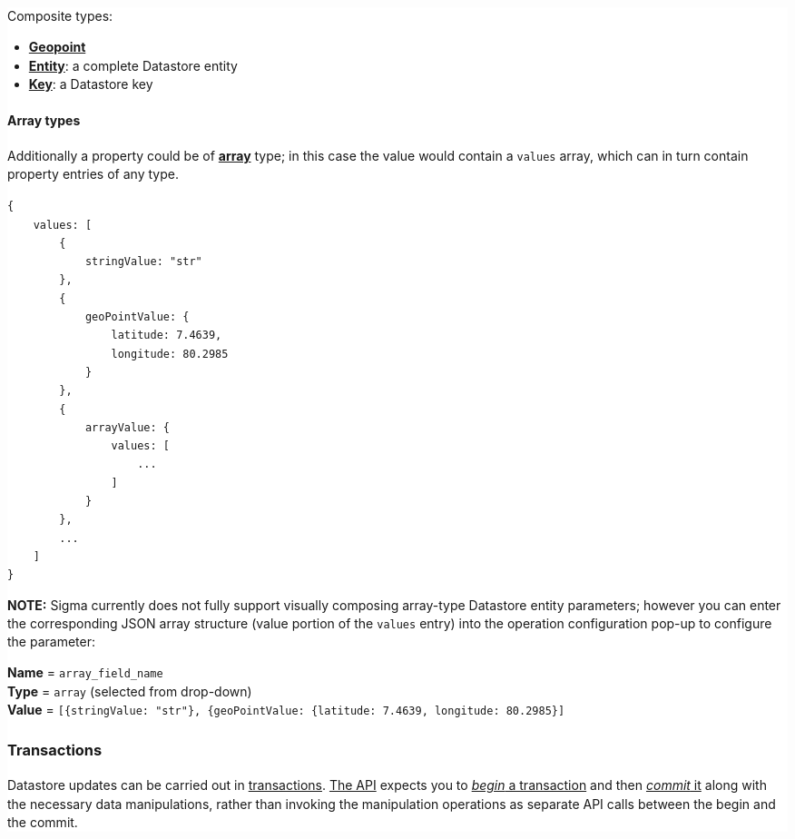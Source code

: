 Composite types:

* [**Geopoint**](https://cloud.google.com/datastore/docs/concepts/entities#geographical_point)
* [**Entity**](https://cloud.google.com/datastore/docs/concepts/entities#embedded_entity): a complete Datastore entity
* [**Key**](https://cloud.google.com/datastore/docs/concepts/entities#key): a Datastore key


#### Array types

Additionally a property could be of [**array**](https://cloud.google.com/datastore/docs/concepts/entities#array) type;
in this case the value would contain a `values` array, which can in turn contain property entries of any type.

```
{
    values: [
        {
            stringValue: "str"
        },
        {
            geoPointValue: {
                latitude: 7.4639,
                longitude: 80.2985
            }
        },
        {
            arrayValue: {
                values: [
                    ...
                ]
            }
        },
        ...
    ]
}
```

**NOTE:** Sigma currently does not fully support visually composing array-type Datastore entity parameters;
however you can enter the corresponding JSON array structure (value portion of the `values` entry)
into the operation configuration pop-up to configure the parameter:

**Name** = `array_field_name`
\
**Type** = `array` (selected from drop-down)
\
**Value** = `[{stringValue: "str"}, {geoPointValue: {latitude: 7.4639, longitude: 80.2985}]`


### Transactions

Datastore updates can be carried out in [transactions](https://cloud.google.com/datastore/docs/concepts/transactions).
[The API](https://cloud.google.com/datastore/docs/reference/data/rest/) expects you to
[*begin* a transaction](https://cloud.google.com/datastore/docs/reference/data/rest/v1/projects/beginTransaction)
and then [*commit* it](https://cloud.google.com/datastore/docs/reference/data/rest/v1/projects/commit)
along with the necessary data manipulations,
rather than invoking the manipulation operations as separate API calls between the begin and the commit.
